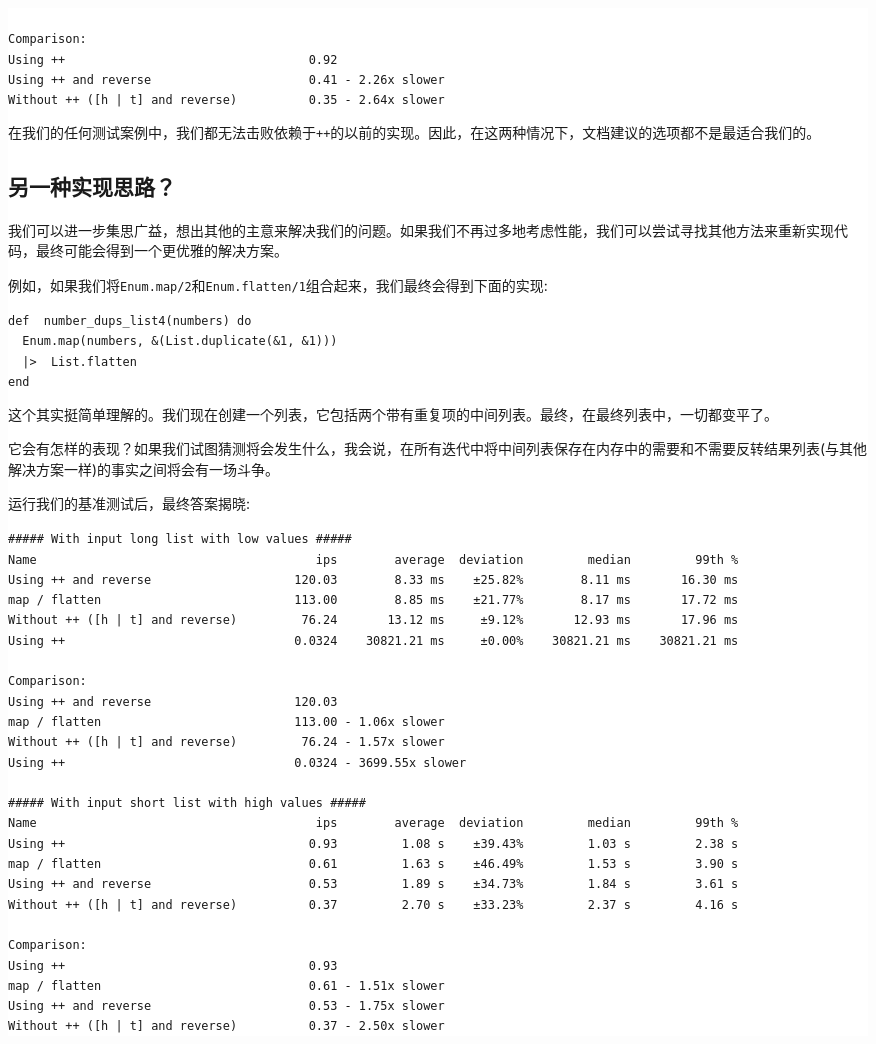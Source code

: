 ```

Comparison:
Using ++                                  0.92
Using ++ and reverse                      0.41 - 2.26x slower
Without ++ ([h | t] and reverse)          0.35 - 2.64x slower 
```

在我们的任何测试案例中，我们都无法击败依赖于`++`的以前的实现。因此，在这两种情况下，文档建议的选项都不是最适合我们的。

## [](#another-implementation-idea)另一种实现思路？

我们可以进一步集思广益，想出其他的主意来解决我们的问题。如果我们不再过多地考虑性能，我们可以尝试寻找其他方法来重新实现代码，最终可能会得到一个更优雅的解决方案。

例如，如果我们将`Enum.map/2`和`Enum.flatten/1`组合起来，我们最终会得到下面的实现:

```
def  number_dups_list4(numbers) do
  Enum.map(numbers, &(List.duplicate(&1, &1)))
  |>  List.flatten
end 
```

这个其实挺简单理解的。我们现在创建一个列表，它包括两个带有重复项的中间列表。最终，在最终列表中，一切都变平了。

它会有怎样的表现？如果我们试图猜测将会发生什么，我会说，在所有迭代中将中间列表保存在内存中的需要和不需要反转结果列表(与其他解决方案一样)的事实之间将会有一场斗争。

运行我们的基准测试后，最终答案揭晓:

```
##### With input long list with low values #####
Name                                       ips        average  deviation         median         99th %
Using ++ and reverse                    120.03        8.33 ms    ±25.82%        8.11 ms       16.30 ms
map / flatten                           113.00        8.85 ms    ±21.77%        8.17 ms       17.72 ms
Without ++ ([h | t] and reverse)         76.24       13.12 ms     ±9.12%       12.93 ms       17.96 ms
Using ++                                0.0324    30821.21 ms     ±0.00%    30821.21 ms    30821.21 ms

Comparison:
Using ++ and reverse                    120.03
map / flatten                           113.00 - 1.06x slower
Without ++ ([h | t] and reverse)         76.24 - 1.57x slower
Using ++                                0.0324 - 3699.55x slower

##### With input short list with high values #####
Name                                       ips        average  deviation         median         99th %
Using ++                                  0.93         1.08 s    ±39.43%         1.03 s         2.38 s
map / flatten                             0.61         1.63 s    ±46.49%         1.53 s         3.90 s
Using ++ and reverse                      0.53         1.89 s    ±34.73%         1.84 s         3.61 s
Without ++ ([h | t] and reverse)          0.37         2.70 s    ±33.23%         2.37 s         4.16 s

Comparison:
Using ++                                  0.93
map / flatten                             0.61 - 1.51x slower
Using ++ and reverse                      0.53 - 1.75x slower
Without ++ ([h | t] and reverse)          0.37 - 2.50x slower 
```
